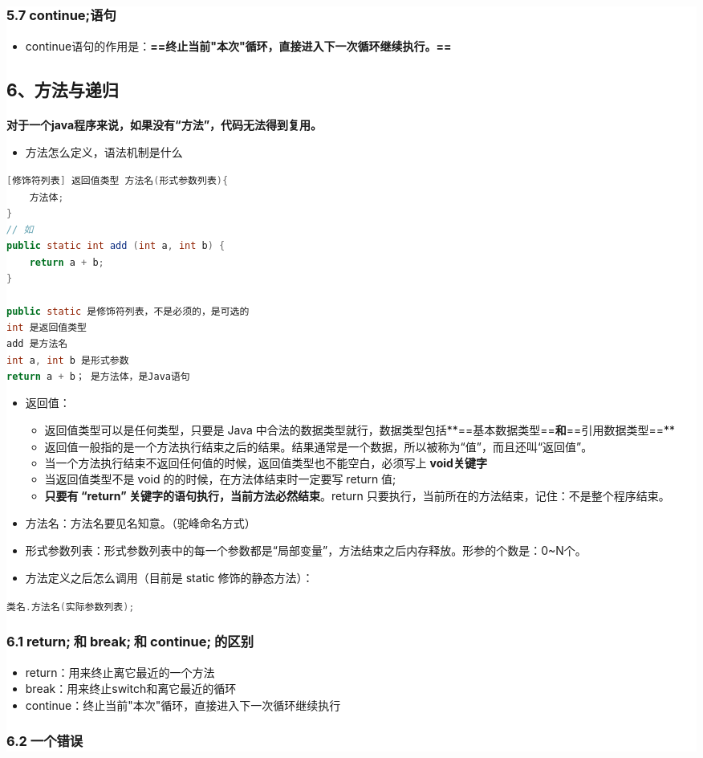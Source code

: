 ### 5.7 continue;语句

* continue语句的作用是：**==终止当前"本次"循环，直接进入下一次循环继续执行。==**





## 6、方法与递归

**对于一个java程序来说，如果没有“方法”，代码无法得到复用。**

* 方法怎么定义，语法机制是什么

```java
[修饰符列表] 返回值类型 方法名(形式参数列表){
    方法体; 
}
// 如
public static int add (int a, int b) {
    return a + b;
}

public static 是修饰符列表，不是必须的，是可选的
int 是返回值类型
add 是方法名
int a, int b 是形式参数
return a + b； 是方法体，是Java语句
```

* 返回值：
  * 返回值类型可以是任何类型，只要是 Java 中合法的数据类型就行，数据类型包括**==基本数据类型==**和**==引用数据类型==**
  * 返回值一般指的是一个方法执行结束之后的结果。结果通常是一个数据，所以被称为“值”，而且还叫“返回值”。
  * 当一个方法执行结束不返回任何值的时候，返回值类型也不能空白，必须写上 **void关键字**
  * 当返回值类型不是 void 的的时候，在方法体结束时一定要写 return 值; 
  * **只要有 “return” 关键字的语句执行，当前方法必然结束**。return 只要执行，当前所在的方法结束，记住：不是整个程序结束。

* 方法名：方法名要见名知意。（驼峰命名方式）
* 形式参数列表：形式参数列表中的每一个参数都是“局部变量”，方法结束之后内存释放。形参的个数是：0~N个。

* 方法定义之后怎么调用（目前是 static 修饰的静态方法）：

```java
类名.方法名(实际参数列表);
```



### 6.1 return; 和 break; 和 continue; 的区别

* return：用来终止离它最近的一个方法
* break：用来终止switch和离它最近的循环
* continue：终止当前"本次"循环，直接进入下一次循环继续执行



### 6.2 一个错误
